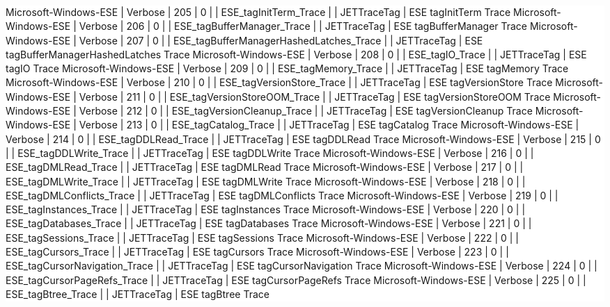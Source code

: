 Microsoft-Windows-ESE  |  Verbose      |  205       |  0        |                                     |  ESE_tagInitTerm_Trace                       |          |  JETTraceTag                                |  ESE tagInitTerm Trace
Microsoft-Windows-ESE  |  Verbose      |  206       |  0        |                                     |  ESE_tagBufferManager_Trace                  |          |  JETTraceTag                                |  ESE tagBufferManager Trace
Microsoft-Windows-ESE  |  Verbose      |  207       |  0        |                                     |  ESE_tagBufferManagerHashedLatches_Trace     |          |  JETTraceTag                                |  ESE tagBufferManagerHashedLatches Trace
Microsoft-Windows-ESE  |  Verbose      |  208       |  0        |                                     |  ESE_tagIO_Trace                             |          |  JETTraceTag                                |  ESE tagIO Trace
Microsoft-Windows-ESE  |  Verbose      |  209       |  0        |                                     |  ESE_tagMemory_Trace                         |          |  JETTraceTag                                |  ESE tagMemory Trace
Microsoft-Windows-ESE  |  Verbose      |  210       |  0        |                                     |  ESE_tagVersionStore_Trace                   |          |  JETTraceTag                                |  ESE tagVersionStore Trace
Microsoft-Windows-ESE  |  Verbose      |  211       |  0        |                                     |  ESE_tagVersionStoreOOM_Trace                |          |  JETTraceTag                                |  ESE tagVersionStoreOOM Trace
Microsoft-Windows-ESE  |  Verbose      |  212       |  0        |                                     |  ESE_tagVersionCleanup_Trace                 |          |  JETTraceTag                                |  ESE tagVersionCleanup Trace
Microsoft-Windows-ESE  |  Verbose      |  213       |  0        |                                     |  ESE_tagCatalog_Trace                        |          |  JETTraceTag                                |  ESE tagCatalog Trace
Microsoft-Windows-ESE  |  Verbose      |  214       |  0        |                                     |  ESE_tagDDLRead_Trace                        |          |  JETTraceTag                                |  ESE tagDDLRead Trace
Microsoft-Windows-ESE  |  Verbose      |  215       |  0        |                                     |  ESE_tagDDLWrite_Trace                       |          |  JETTraceTag                                |  ESE tagDDLWrite Trace
Microsoft-Windows-ESE  |  Verbose      |  216       |  0        |                                     |  ESE_tagDMLRead_Trace                        |          |  JETTraceTag                                |  ESE tagDMLRead Trace
Microsoft-Windows-ESE  |  Verbose      |  217       |  0        |                                     |  ESE_tagDMLWrite_Trace                       |          |  JETTraceTag                                |  ESE tagDMLWrite Trace
Microsoft-Windows-ESE  |  Verbose      |  218       |  0        |                                     |  ESE_tagDMLConflicts_Trace                   |          |  JETTraceTag                                |  ESE tagDMLConflicts Trace
Microsoft-Windows-ESE  |  Verbose      |  219       |  0        |                                     |  ESE_tagInstances_Trace                      |          |  JETTraceTag                                |  ESE tagInstances Trace
Microsoft-Windows-ESE  |  Verbose      |  220       |  0        |                                     |  ESE_tagDatabases_Trace                      |          |  JETTraceTag                                |  ESE tagDatabases Trace
Microsoft-Windows-ESE  |  Verbose      |  221       |  0        |                                     |  ESE_tagSessions_Trace                       |          |  JETTraceTag                                |  ESE tagSessions Trace
Microsoft-Windows-ESE  |  Verbose      |  222       |  0        |                                     |  ESE_tagCursors_Trace                        |          |  JETTraceTag                                |  ESE tagCursors Trace
Microsoft-Windows-ESE  |  Verbose      |  223       |  0        |                                     |  ESE_tagCursorNavigation_Trace               |          |  JETTraceTag                                |  ESE tagCursorNavigation Trace
Microsoft-Windows-ESE  |  Verbose      |  224       |  0        |                                     |  ESE_tagCursorPageRefs_Trace                 |          |  JETTraceTag                                |  ESE tagCursorPageRefs Trace
Microsoft-Windows-ESE  |  Verbose      |  225       |  0        |                                     |  ESE_tagBtree_Trace                          |          |  JETTraceTag                                |  ESE tagBtree Trace